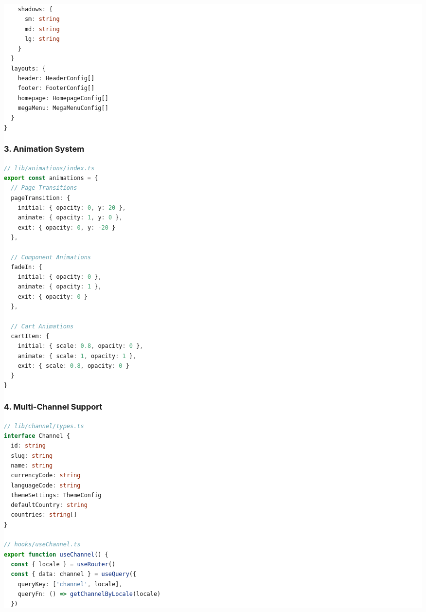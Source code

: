 ```typescript
    shadows: {
      sm: string
      md: string
      lg: string
    }
  }
  layouts: {
    header: HeaderConfig[]
    footer: FooterConfig[]
    homepage: HomepageConfig[]
    megaMenu: MegaMenuConfig[]
  }
}
```

### 3. Animation System
```typescript
// lib/animations/index.ts
export const animations = {
  // Page Transitions
  pageTransition: {
    initial: { opacity: 0, y: 20 },
    animate: { opacity: 1, y: 0 },
    exit: { opacity: 0, y: -20 }
  },
  
  // Component Animations
  fadeIn: {
    initial: { opacity: 0 },
    animate: { opacity: 1 },
    exit: { opacity: 0 }
  },
  
  // Cart Animations
  cartItem: {
    initial: { scale: 0.8, opacity: 0 },
    animate: { scale: 1, opacity: 1 },
    exit: { scale: 0.8, opacity: 0 }
  }
}
```

### 4. Multi-Channel Support
```typescript
// lib/channel/types.ts
interface Channel {
  id: string
  slug: string
  name: string
  currencyCode: string
  languageCode: string
  themeSettings: ThemeConfig
  defaultCountry: string
  countries: string[]
}

// hooks/useChannel.ts
export function useChannel() {
  const { locale } = useRouter()
  const { data: channel } = useQuery({
    queryKey: ['channel', locale],
    queryFn: () => getChannelByLocale(locale)
  })
```